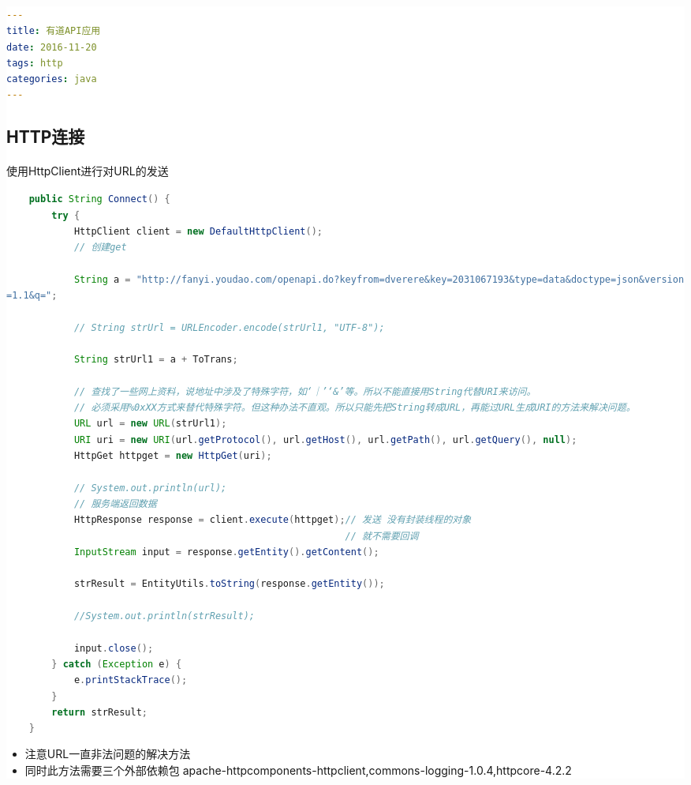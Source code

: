 ```yaml
---
title: 有道API应用
date: 2016-11-20
tags: http
categories: java
---
```


## HTTP连接

使用HttpClient进行对URL的发送

````JAVA
	public String Connect() {
		try {
			HttpClient client = new DefaultHttpClient();
			// 创建get

			String a = "http://fanyi.youdao.com/openapi.do?keyfrom=dverere&key=2031067193&type=data&doctype=json&version=1.1&q=";

			// String strUrl = URLEncoder.encode(strUrl1, "UTF-8");

			String strUrl1 = a + ToTrans;

			// 查找了一些网上资料，说地址中涉及了特殊字符，如‘｜’‘&’等。所以不能直接用String代替URI来访问。
			// 必须采用%0xXX方式来替代特殊字符。但这种办法不直观。所以只能先把String转成URL，再能过URL生成URI的方法来解决问题。
			URL url = new URL(strUrl1);
			URI uri = new URI(url.getProtocol(), url.getHost(), url.getPath(), url.getQuery(), null);
			HttpGet httpget = new HttpGet(uri);

			// System.out.println(url);
			// 服务端返回数据
			HttpResponse response = client.execute(httpget);// 发送 没有封装线程的对象
															// 就不需要回调
			InputStream input = response.getEntity().getContent();

			strResult = EntityUtils.toString(response.getEntity());

			//System.out.println(strResult);

			input.close();
		} catch (Exception e) {
			e.printStackTrace();
		}
		return strResult;
	}
````
- 注意URL一直非法问题的解决方法
- 同时此方法需要三个外部依赖包 apache-httpcomponents-httpclient,commons-logging-1.0.4,httpcore-4.2.2
